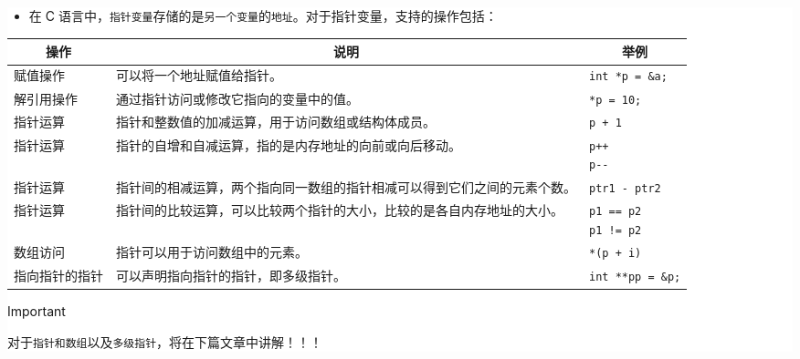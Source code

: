 * 在 C 语言中，`指针变量`存储的是`另一个变量`的`地址`。对于指针变量，支持的操作包括：

| 操作           | 说明                                                         | 举例                      |
| -------------- | ------------------------------------------------------------ | ------------------------- |
| 赋值操作       | 可以将一个地址赋值给指针。                                   | `int *p = &a;`            |
| 解引用操作     | 通过指针访问或修改它指向的变量中的值。                       | `*p = 10;`                |
| 指针运算       | 指针和整数值的加减运算，用于访问数组或结构体成员。           | `p + 1`                   |
| 指针运算       | 指针的自增和自减运算，指的是内存地址的向前或向后移动。       | `p++`<br>`p--`            |
| 指针运算       | 指针间的相减运算，两个指向同一数组的指针相减可以得到它们之间的元素个数。 | `ptr1 - ptr2`             |
| 指针运算       | 指针间的比较运算，可以比较两个指针的大小，比较的是各自内存地址的大小。 | `p1 == p2`<br/>`p1 != p2` |
| 数组访问       | 指针可以用于访问数组中的元素。                               | `*(p + i)`                |
| 指向指针的指针 | 可以声明指向指针的指针，即多级指针。                         | `int **pp = &p;`          |

> [!IMPORTANT]
>
> 对于`指针和数组`以及`多级指针`，将在下篇文章中讲解！！！



